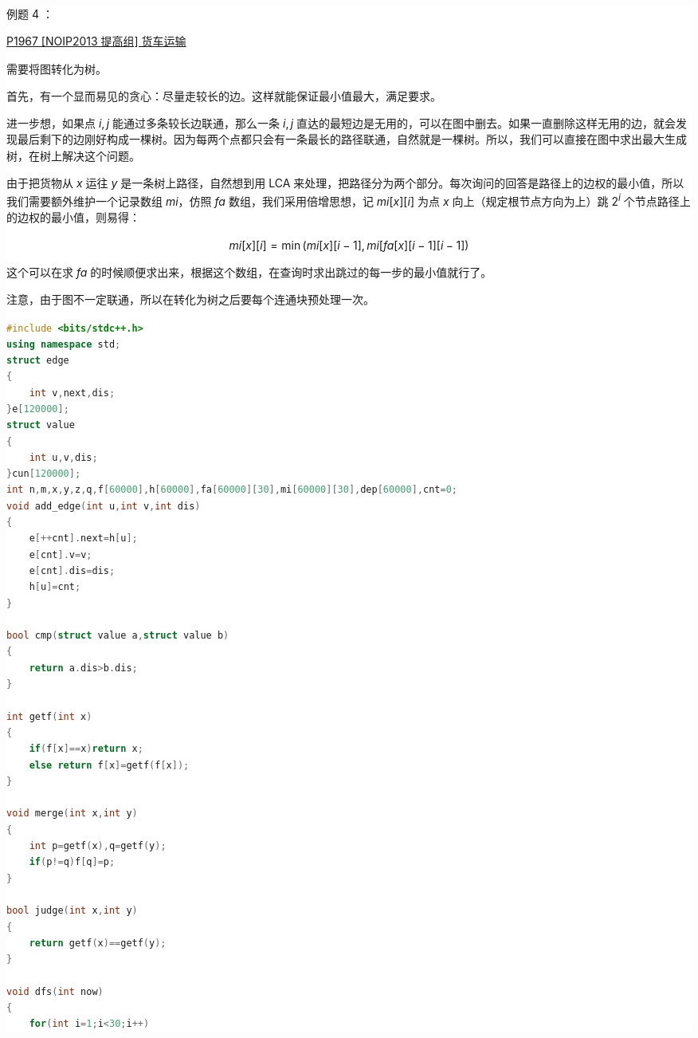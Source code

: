 例题 $4$ ：

[P1967 \[NOIP2013 提高组\] 货车运输](https://www.luogu.com.cn/problem/P1967)

需要将图转化为树。

首先，有一个显而易见的贪心：尽量走较长的边。这样就能保证最小值最大，满足要求。

进一步想，如果点 $i,j$ 能通过多条较长边联通，那么一条 $i,j$ 直达的最短边是无用的，可以在图中删去。如果一直删除这样无用的边，就会发现最后剩下的边刚好构成一棵树。因为每两个点都只会有一条最长的路径联通，自然就是一棵树。所以，我们可以直接在图中求出最大生成树，在树上解决这个问题。

由于把货物从 $x$ 运往 $y$ 是一条树上路径，自然想到用 LCA 来处理，把路径分为两个部分。每次询问的回答是路径上的边权的最小值，所以我们需要额外维护一个记录数组 $mi$，仿照 $fa$ 数组，我们采用倍增思想，记 $mi[x][i]$ 为点 $x$ 向上（规定根节点方向为上）跳 $2^i$ 个节点路径上的边权的最小值，则易得：

$$
mi[x][i]=\min(mi[x][i-1],mi[fa[x][i-1][i-1]) 
$$

这个可以在求 $fa$ 的时候顺便求出来，根据这个数组，在查询时求出跳过的每一步的最小值就行了。

注意，由于图不一定联通，所以在转化为树之后要每个连通块预处理一次。

```cpp
#include <bits/stdc++.h>
using namespace std;
struct edge
{
	int v,next,dis;
}e[120000];
struct value
{
	int u,v,dis;
}cun[120000];
int n,m,x,y,z,q,f[60000],h[60000],fa[60000][30],mi[60000][30],dep[60000],cnt=0;
void add_edge(int u,int v,int dis)
{
	e[++cnt].next=h[u];
	e[cnt].v=v;
	e[cnt].dis=dis;
	h[u]=cnt;
}

bool cmp(struct value a,struct value b)
{
	return a.dis>b.dis;
}

int getf(int x)
{
	if(f[x]==x)return x;
	else return f[x]=getf(f[x]);
}

void merge(int x,int y)
{
	int p=getf(x),q=getf(y);
	if(p!=q)f[q]=p;
}

bool judge(int x,int y)
{
	return getf(x)==getf(y);
}

void dfs(int now)
{
	for(int i=1;i<30;i++)
```